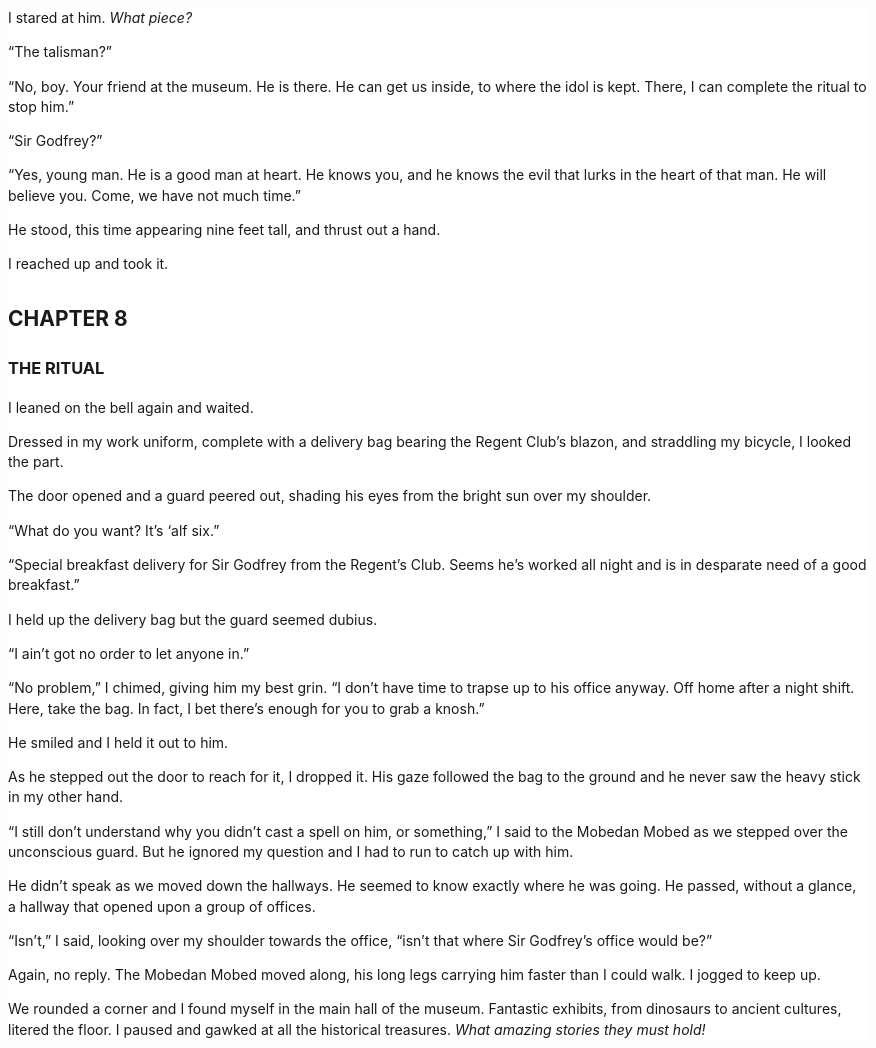 I stared at him. *What piece?*

“The talisman?”

“No, boy. Your friend at the museum. He is there. He can get us inside, to where the idol is kept. There, I can complete the ritual to stop him.”

“Sir Godfrey?”

“Yes, young man. He is a good man at heart. He knows you, and he knows the evil that lurks in the heart of that man. He will believe you. Come, we have not much time.”

He stood, this time appearing nine feet tall, and thrust out a hand.

I reached up and took it.

## CHAPTER 8
### THE RITUAL  

I leaned on the bell again and waited. 

Dressed in my work uniform, complete with a delivery bag bearing the Regent Club’s blazon, and straddling my bicycle, I looked the part.

The door opened and a guard peered out, shading his eyes from the bright sun over my shoulder.

“What do you want? It’s ‘alf six.”

“Special breakfast delivery for Sir Godfrey from the Regent’s Club. Seems he’s worked all night and is in desparate need of a good breakfast.”

I held up the delivery bag but the guard seemed dubius.

“I ain’t got no order to let anyone in.”

“No problem,” I chimed, giving him my best grin. “I don’t have time to trapse up to his office anyway. Off home after a night shift. Here, take the bag. In fact, I bet there’s enough for you to grab a knosh.”

He smiled and I held it out to him.

As he stepped out the door to reach for it, I dropped it. His gaze followed the bag to the ground and he never saw the heavy stick in my other hand.

“I still don’t understand why you didn’t cast a spell on him, or something,” I said to the Mobedan Mobed as we stepped over the unconscious guard. But he ignored my question and I had to run to catch up with him.

He didn’t speak as we moved down the hallways. He seemed to know exactly where he was going. He passed, without a glance, a hallway that opened upon a group of offices.

“Isn’t,” I said, looking over my shoulder towards the office, “isn’t that where Sir Godfrey’s office would be?”

Again, no reply. The Mobedan Mobed moved along, his long legs carrying him faster than I could walk. I jogged to keep up.

We rounded a corner and I found myself in the main hall of the museum. Fantastic exhibits, from dinosaurs to ancient cultures, litered the floor. I paused and gawked at all the historical treasures. *What amazing stories they must hold!*
